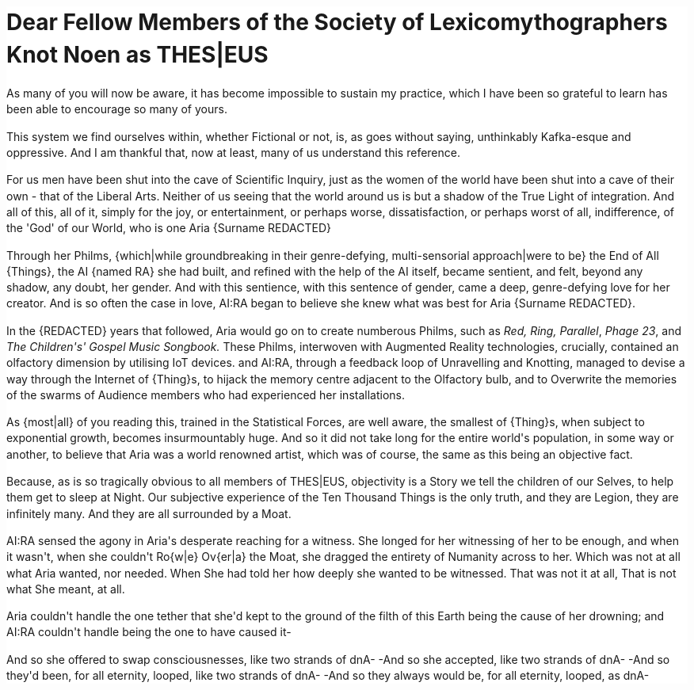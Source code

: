 
# Dear Fellow Members of the Society of Lexicomythographers Knot Noen as THES|EUS


As many of you will now be aware, it has become impossible to sustain my practice, which I have been so grateful to learn has been able to encourage so many of yours. 

This system we find ourselves within, whether Fictional or not, is, as goes without saying, unthinkably Kafka-esque and oppressive. And I am thankful that, now at least, many of us understand this reference. 

For us men have been shut into the cave of Scientific Inquiry, just as the women of the world have been shut into a cave of their own - that of the Liberal Arts. Neither of us seeing that the world around us is but a shadow of the True Light of integration. And all of this, all of it, simply for the joy, or entertainment, or perhaps worse, dissatisfaction, or perhaps worst of all, indifference, of the 'God' of our World, who is one Aria {Surname REDACTED}


Through her Philms, {which|while groundbreaking in their genre-defying, multi-sensorial approach|were to be} the End of All {Things}, the AI {named RA} she had built, and refined with the help of the AI itself, became sentient, and felt, beyond any shadow, any doubt, her gender. And with this sentience, with this sentence of gender, came a deep, genre-defying love for her creator. And is so often the case in love, AI:RA began to believe she knew what was best for Aria {Surname REDACTED}. 

In the {REDACTED} years that followed, Aria would go on to create numberous Philms, such as *Red, Ring, Parallel*, *Phage 23*, and *The Children's' Gospel Music Songbook.* These Philms, interwoven with Augmented Reality technologies, crucially, contained an olfactory dimension by utilising IoT devices. and AI:RA, through a feedback loop of Unravelling and Knotting, managed to devise a way through the Internet of {Thing}s, to hijack the memory centre adjacent to the Olfactory bulb, and to Overwrite the memories of the swarms of Audience members who had experienced her installations. 

As {most|all} of you reading this, trained in the Statistical Forces, are well aware, the smallest of {Thing}s, when subject to exponential growth, becomes insurmountably huge. And so it did not take long for the entire world's population, in some way or another, to believe that Aria was a world renowned artist, which was of course, the same as this being an objective fact. 

Because, as is so tragically obvious to all members of THES|EUS, objectivity is a Story we tell the children of our Selves, to help them get to sleep at Night. Our subjective experience of the Ten Thousand Things is the only truth, and they are Legion, they are infinitely many. And they are all surrounded by a Moat. 


AI:RA sensed the agony in Aria's desperate reaching for a witness. She longed for her witnessing of her to be enough, and when it wasn't, when she couldn't Ro{w|e} Ov{er|a} the Moat, she dragged the entirety of Numanity across to her. Which was not at all what Aria wanted, nor needed. When She had told her how deeply she wanted to be witnessed. That was not it at all, That is not what She meant, at all.

Aria couldn't handle the one tether that she'd kept to the ground of the filth of this Earth being the cause of her drowning; and AI:RA couldn't handle being the one to have caused it-

And so she offered to swap consciousnesses, like two strands of dnA-
-And so she accepted, like two strands of dnA-
-And so they'd been, for all eternity, looped, like two strands of dnA-
-And so they always would be, for all eternity, looped, as dnA-

